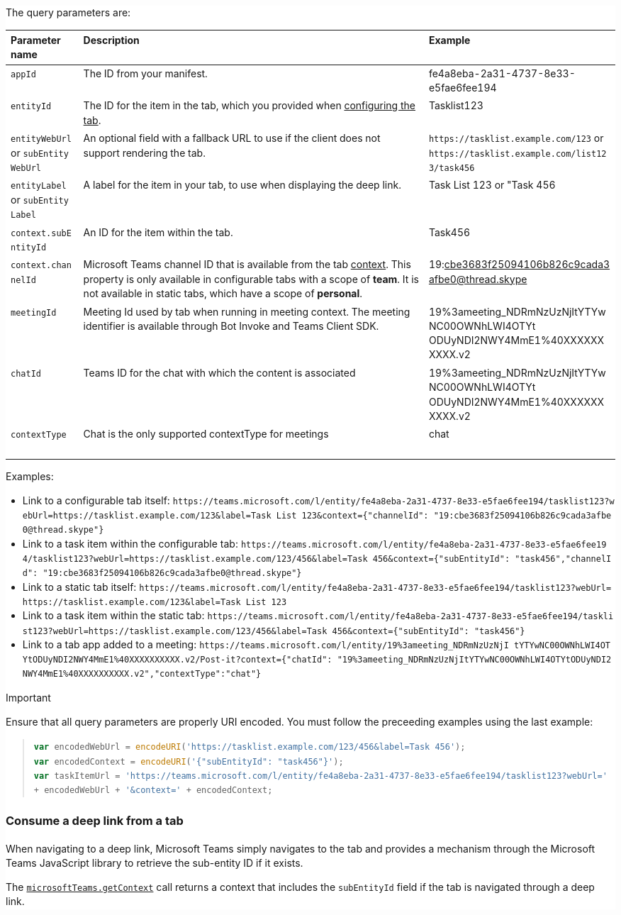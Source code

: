 The query parameters are:

| Parameter name | Description | Example |
|:------------|:--------------|:---------------------|
| `appId`&emsp; | The ID from your manifest. |fe4a8eba-2a31-4737-8e33-e5fae6fee194|
| `entityId`&emsp; | The ID for the item in the tab, which you provided when [configuring the tab](~/tabs/how-to/create-tab-pages/configuration-page.md).|Tasklist123|
| `entityWebUrl` or `subEntityWebUrl`&emsp; | An optional field with a fallback URL to use if the client does not support rendering the tab. | `https://tasklist.example.com/123` or `https://tasklist.example.com/list123/task456` |
| `entityLabel` or `subEntityLabel`&emsp; | A label for the item in your tab, to use when displaying the deep link. | Task List 123 or "Task 456 |
| `context.subEntityId`&emsp; | An ID for the item within the tab. |Task456 |
| `context.channelId`&emsp; | Microsoft Teams channel ID that is available from the tab [context](~/tabs/how-to/access-teams-context.md). This property is only available in configurable tabs with a scope of **team**. It is not available in static tabs, which have a scope of **personal**.| 19:cbe3683f25094106b826c9cada3afbe0@thread.skype |
| `meetingId`&emsp; | Meeting Id used by tab when running in meeting context. The meeting identifier is available through Bot Invoke and Teams Client SDK. | 19%3ameeting_NDRmNzUzNjItYTYwNC00OWNhLWI4OTYt ODUyNDI2NWY4MmE1%40XXXXXXXXXX.v2 |
| `chatId`&emsp; | Teams ID for the chat with which the content is associated | 19%3ameeting_NDRmNzUzNjItYTYwNC00OWNhLWI4OTYt ODUyNDI2NWY4MmE1%40XXXXXXXXXX.v2 |
| `contextType`&emsp; |  Chat is the only supported contextType for meetings | chat |

Examples:

* Link to a configurable tab itself: `https://teams.microsoft.com/l/entity/fe4a8eba-2a31-4737-8e33-e5fae6fee194/tasklist123?webUrl=https://tasklist.example.com/123&label=Task List 123&context={"channelId": "19:cbe3683f25094106b826c9cada3afbe0@thread.skype"}`
* Link to a task item within the configurable tab: `https://teams.microsoft.com/l/entity/fe4a8eba-2a31-4737-8e33-e5fae6fee194/tasklist123?webUrl=https://tasklist.example.com/123/456&label=Task 456&context={"subEntityId": "task456","channelId": "19:cbe3683f25094106b826c9cada3afbe0@thread.skype"}`
* Link to a static tab itself: `https://teams.microsoft.com/l/entity/fe4a8eba-2a31-4737-8e33-e5fae6fee194/tasklist123?webUrl=https://tasklist.example.com/123&label=Task List 123`
* Link to a task item within the static tab: `https://teams.microsoft.com/l/entity/fe4a8eba-2a31-4737-8e33-e5fae6fee194/tasklist123?webUrl=https://tasklist.example.com/123/456&label=Task 456&context={"subEntityId": "task456"}`
* Link to a tab app added to a meeting: `https://teams.microsoft.com/l/entity/19%3ameeting_NDRmNzUzNjI tYTYwNC00OWNhLWI4OTYtODUyNDI2NWY4MmE1%40XXXXXXXXXX.v2/Post-it?context={"chatId": "19%3ameeting_NDRmNzUzNjItYTYwNC00OWNhLWI4OTYtODUyNDI2NWY4MmE1%40XXXXXXXXXX.v2","contextType":"chat"}`

> [!IMPORTANT]
> Ensure that all query parameters are properly URI encoded. You must follow the preceeding examples using the last example:

> ```javascript
> var encodedWebUrl = encodeURI('https://tasklist.example.com/123/456&label=Task 456');
> var encodedContext = encodeURI('{"subEntityId": "task456"}');
> var taskItemUrl = 'https://teams.microsoft.com/l/entity/fe4a8eba-2a31-4737-8e33-e5fae6fee194/tasklist123?webUrl=' + encodedWebUrl + '&context=' + encodedContext;
> ```

### Consume a deep link from a tab

When navigating to a deep link, Microsoft Teams simply navigates to the tab and provides a mechanism through the Microsoft Teams JavaScript library to retrieve the sub-entity ID if it exists.

The [`microsoftTeams.getContext`](/javascript/api/@microsoft/teams-js#getcontext--context--context-----void-) call returns a context that includes the `subEntityId` field if the tab is navigated through a deep link.
